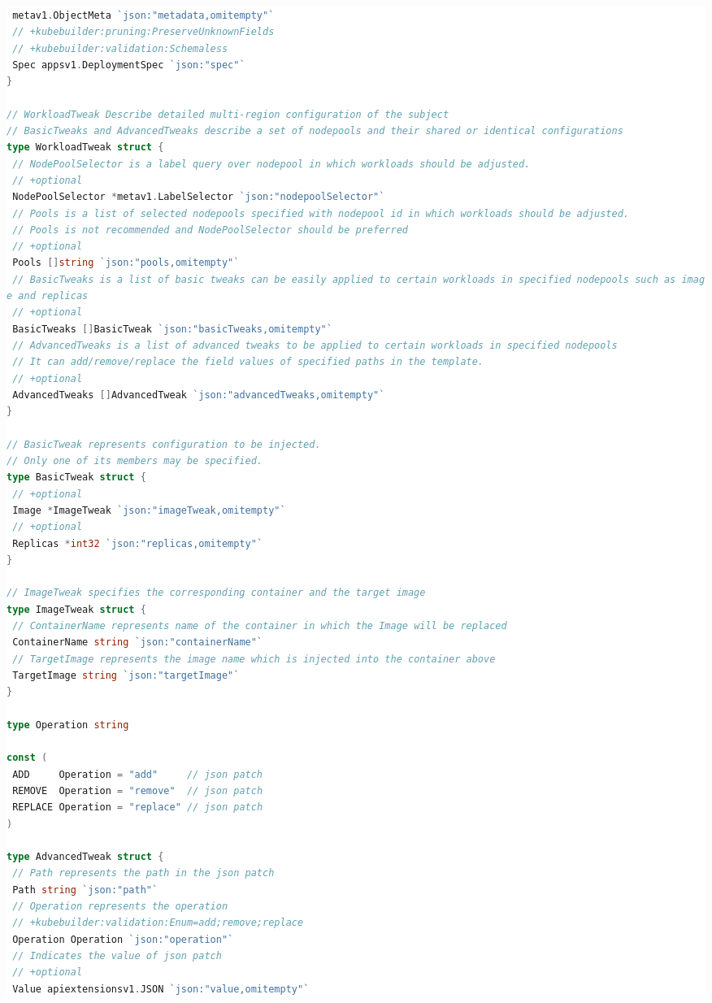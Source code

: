 ```go
 metav1.ObjectMeta `json:"metadata,omitempty"`
 // +kubebuilder:pruning:PreserveUnknownFields
 // +kubebuilder:validation:Schemaless
 Spec appsv1.DeploymentSpec `json:"spec"`
}

// WorkloadTweak Describe detailed multi-region configuration of the subject
// BasicTweaks and AdvancedTweaks describe a set of nodepools and their shared or identical configurations
type WorkloadTweak struct {
 // NodePoolSelector is a label query over nodepool in which workloads should be adjusted.
 // +optional
 NodePoolSelector *metav1.LabelSelector `json:"nodepoolSelector"`
 // Pools is a list of selected nodepools specified with nodepool id in which workloads should be adjusted.
 // Pools is not recommended and NodePoolSelector should be preferred
 // +optional
 Pools []string `json:"pools,omitempty"`
 // BasicTweaks is a list of basic tweaks can be easily applied to certain workloads in specified nodepools such as image and replicas
 // +optional
 BasicTweaks []BasicTweak `json:"basicTweaks,omitempty"`
 // AdvancedTweaks is a list of advanced tweaks to be applied to certain workloads in specified nodepools
 // It can add/remove/replace the field values of specified paths in the template.
 // +optional
 AdvancedTweaks []AdvancedTweak `json:"advancedTweaks,omitempty"`
}

// BasicTweak represents configuration to be injected.
// Only one of its members may be specified.
type BasicTweak struct {
 // +optional
 Image *ImageTweak `json:"imageTweak,omitempty"`
 // +optional
 Replicas *int32 `json:"replicas,omitempty"`
}

// ImageTweak specifies the corresponding container and the target image
type ImageTweak struct {
 // ContainerName represents name of the container in which the Image will be replaced
 ContainerName string `json:"containerName"`
 // TargetImage represents the image name which is injected into the container above
 TargetImage string `json:"targetImage"`
}

type Operation string

const (
 ADD     Operation = "add"     // json patch
 REMOVE  Operation = "remove"  // json patch
 REPLACE Operation = "replace" // json patch
)

type AdvancedTweak struct {
 // Path represents the path in the json patch
 Path string `json:"path"`
 // Operation represents the operation
 // +kubebuilder:validation:Enum=add;remove;replace
 Operation Operation `json:"operation"`
 // Indicates the value of json patch
 // +optional
 Value apiextensionsv1.JSON `json:"value,omitempty"`
```